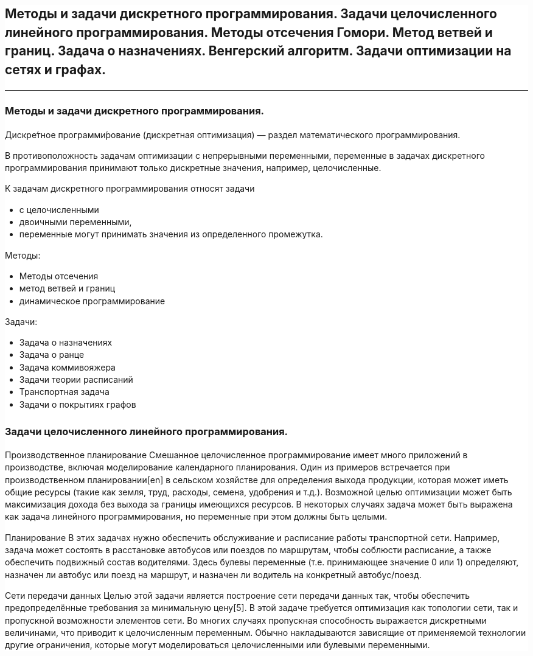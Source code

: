 ## Методы и задачи дискретного программирования. Задачи целочисленного линейного программирования. Методы отсечения Гомори. Метод ветвей и границ. Задача о назначениях. Венгерский алгоритм. Задачи оптимизации на сетях и графах. 
---
### Методы и задачи дискретного программирования. 

Дискре́тное программи́рование (дискретная оптимизация) — раздел математического программирования.

В противоположность задачам оптимизации с непрерывными переменными, переменные в задачах дискретного программирования принимают только дискретные значения, например, целочисленные.

К задачам дискретного программирования относят задачи 
* с целочисленными
* двоичными переменными,
* переменные могут принимать значения из определенного промежутка.

Методы:
* Методы отсечения
* метод ветвей и границ
* динамическое программирование

Задачи:
* Задача о назначениях
* Задача о ранце
* Задача коммивояжера
* Задачи теории расписаний
* Транспортная задача
* Задачи о покрытиях графов


### Задачи целочисленного линейного программирования. 

Производственное планирование
Смешанное целочисленное программирование имеет много приложений в производстве, включая моделирование календарного планирования. Один из примеров встречается при производственном планировании[en] в сельском хозяйстве для определения выхода продукции, которая может иметь общие ресурсы (такие как земля, труд, расходы, семена, удобрения и т.д.). Возможной целью оптимизации может быть максимизация дохода без выхода за границы имеющихся ресурсов. В некоторых случаях задача может быть выражена как задача линейного программирования, но переменные при этом должны быть целыми.

Планирование
В этих задачах нужно обеспечить обслуживание и расписание работы транспортной сети. Например, задача может состоять в расстановке автобусов или поездов по маршрутам, чтобы соблюсти расписание, а также обеспечить подвижный состав водителями. Здесь булевы переменные (т.е. принимающее значение 0 или 1) определяют, назначен ли автобус или поезд на маршрут, и назначен ли водитель на конкретный автобус/поезд.

Сети передачи данных
Целью этой задачи является построение сети передачи данных так, чтобы обеспечить предопределённые требования за минимальную цену[5]. В этой задаче требуется оптимизация как топологии сети, так и пропускной возможности элементов сети. Во многих случаях пропускная способность выражается дискретными величинами, что приводит к целочисленным переменным. Обычно накладываются зависящие от применяемой технологии другие ограничения, которые могут моделироваться целочисленными или булевыми переменными.
